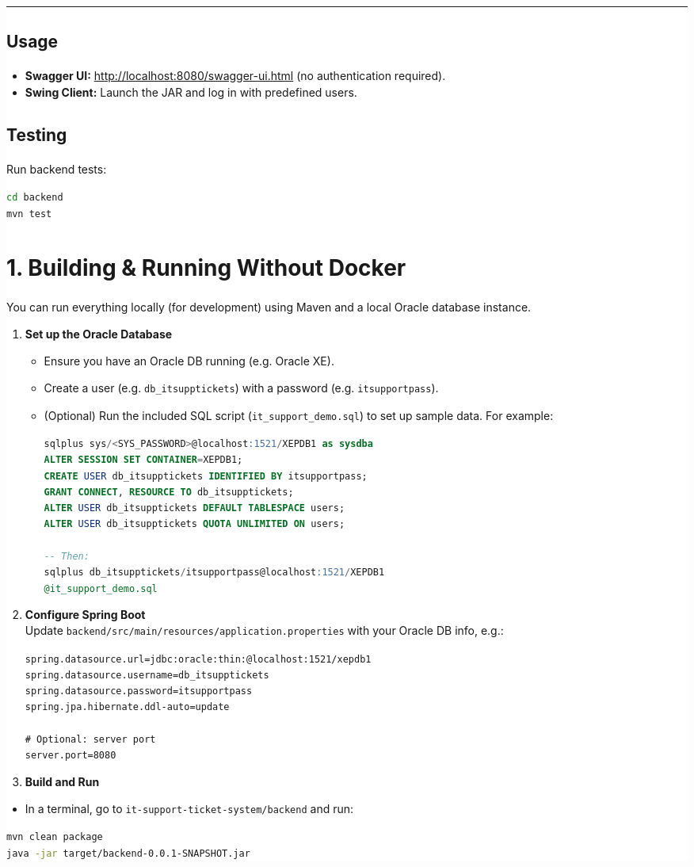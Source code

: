 ````
````
---


## Usage

- **Swagger UI:** [http://localhost:8080/swagger-ui.html](http://localhost:8080/swagger-ui.html) (no authentication required). 
- **Swing Client:** Launch the JAR and log in with predefined users.

## Testing

Run backend tests:
   ```bash
   cd backend
   mvn test
   ```


# 1. Building & Running Without Docker

You can run everything locally (for development) using Maven and a local Oracle database instance.

1. **Set up the Oracle Database**  
   - Ensure you have an Oracle DB running (e.g. Oracle XE).  
   - Create a user (e.g. `db_itsupptickets`) with a password (e.g. `itsupportpass`).  
   - (Optional) Run the included SQL script (`it_support_demo.sql`) to set up sample data. For example:

     ```sql
     sqlplus sys/<SYS_PASSWORD>@localhost:1521/XEPDB1 as sysdba
     ALTER SESSION SET CONTAINER=XEPDB1;
     CREATE USER db_itsupptickets IDENTIFIED BY itsupportpass;
     GRANT CONNECT, RESOURCE TO db_itsupptickets;
     ALTER USER db_itsupptickets DEFAULT TABLESPACE users;
     ALTER USER db_itsupptickets QUOTA UNLIMITED ON users;

     -- Then:
     sqlplus db_itsupptickets/itsupportpass@localhost:1521/XEPDB1
     @it_support_demo.sql
     ```

2. **Configure Spring Boot**  
   Update `backend/src/main/resources/application.properties` with your Oracle DB info, e.g.:
   ```properties
   spring.datasource.url=jdbc:oracle:thin:@localhost:1521/xepdb1
   spring.datasource.username=db_itsupptickets
   spring.datasource.password=itsupportpass
   spring.jpa.hibernate.ddl-auto=update

   # Optional: server port
   server.port=8080

3. **Build and Run**  

- In a terminal, go to `it-support-ticket-system/backend` and run:

```bash
mvn clean package
java -jar target/backend-0.0.1-SNAPSHOT.jar
```
